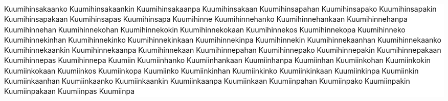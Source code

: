 Kuumihinsakaanko
Kuumihinsakaankin
Kuumihinsakaanpa
Kuumihinsakaan
Kuumihinsapahan
Kuumihinsapako
Kuumihinsapakin
Kuumihinsapakaan
Kuumihinsapas
Kuumihinsapa
Kuumihinne
Kuumihinnehanko
Kuumihinnehankaan
Kuumihinnehanpa
Kuumihinnehan
Kuumihinnekohan
Kuumihinnekokin
Kuumihinnekokaan
Kuumihinnekos
Kuumihinnekopa
Kuumihinneko
Kuumihinnekinhan
Kuumihinnekinko
Kuumihinnekinkaan
Kuumihinnekinpa
Kuumihinnekin
Kuumihinnekaanhan
Kuumihinnekaanko
Kuumihinnekaankin
Kuumihinnekaanpa
Kuumihinnekaan
Kuumihinnepahan
Kuumihinnepako
Kuumihinnepakin
Kuumihinnepakaan
Kuumihinnepas
Kuumihinnepa
Kuumiin
Kuumiinhanko
Kuumiinhankaan
Kuumiinhanpa
Kuumiinhan
Kuumiinkohan
Kuumiinkokin
Kuumiinkokaan
Kuumiinkos
Kuumiinkopa
Kuumiinko
Kuumiinkinhan
Kuumiinkinko
Kuumiinkinkaan
Kuumiinkinpa
Kuumiinkin
Kuumiinkaanhan
Kuumiinkaanko
Kuumiinkaankin
Kuumiinkaanpa
Kuumiinkaan
Kuumiinpahan
Kuumiinpako
Kuumiinpakin
Kuumiinpakaan
Kuumiinpas
Kuumiinpa
